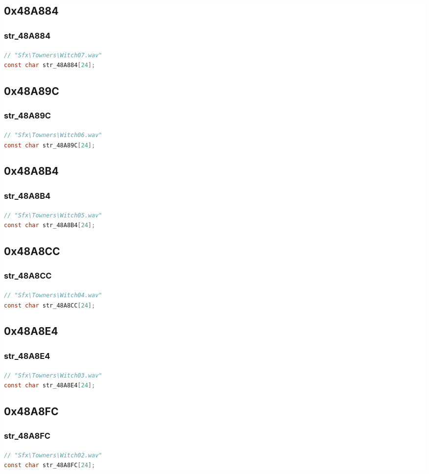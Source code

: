 ## 0x48A884

### str_48A884

```c
// "Sfx\Towners\Witch07.wav"
const char str_48A884[24];
```

## 0x48A89C

### str_48A89C

```c
// "Sfx\Towners\Witch06.wav"
const char str_48A89C[24];
```

## 0x48A8B4

### str_48A8B4

```c
// "Sfx\Towners\Witch05.wav"
const char str_48A8B4[24];
```

## 0x48A8CC

### str_48A8CC

```c
// "Sfx\Towners\Witch04.wav"
const char str_48A8CC[24];
```

## 0x48A8E4

### str_48A8E4

```c
// "Sfx\Towners\Witch03.wav"
const char str_48A8E4[24];
```

## 0x48A8FC

### str_48A8FC

```c
// "Sfx\Towners\Witch02.wav"
const char str_48A8FC[24];
```
